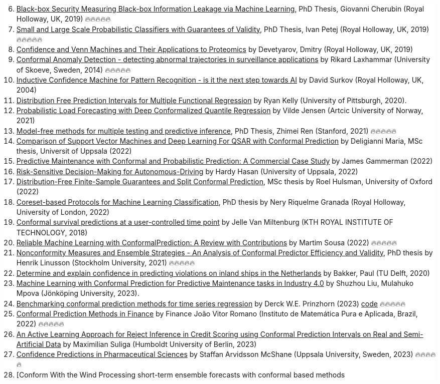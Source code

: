6.  [Black-box Security Measuring Black-box Information Leakage via Machine Learning](https://pure.royalholloway.ac.uk/portal/files/33806285/thesis_final_after_amendments.pdf), PhD Thesis, Giovanni Cherubin (Royal Holloway, UK, 2019) 🔥🔥🔥🔥🔥
8. [Small and Large Scale Probabilistic Classifiers with Guarantees of Validity](https://pure.royalholloway.ac.uk/portal/files/30400650/2018PetejIPhd.pdf), PhD Thesis, Ivan Petej (Royal Holloway, UK, 2019) 🔥🔥🔥🔥🔥
10. [Confidence and Venn Machines and Their Applications to Proteomics](https://pure.royalholloway.ac.uk/portal/files/1402925/PhD_Thesis_Final_Dmitry_Devetyarov.pdf) by Devetyarov, Dmitry (Royal Holloway, UK, 2019)
11. [Conformal Anomaly Detection - detecting abnormal trajectories in surveillance applications](https://www.diva-portal.org/smash/get/diva2:690997/FULLTEXT02.pdf) by Rikard Laxhammar (University of Skoeve, Sweden, 2014) 🔥🔥🔥🔥🔥
12. [Inductive Confidence Machine for Pattern Recognition - is it the next step towards AI](https://github.com/eghamtech/AIOS/blob/master/notebooks/David_Surkov-RHUL-thesis-2004.pdf) by David Surkov (Royal Holloway, UK, 2004)
13. [Distribution Free Prediction Intervals for Multiple Functional Regression](http://d-scholarship.pitt.edu/39495/1/RMK%20Dissertation%20Final.pdf) by Ryan Kelly (University of Pittsburgh, 2020).
14. [Probabilistic Load Forecasting with Deep Conformalized Quantile Regression](https://munin.uit.no/bitstream/handle/10037/21914/thesis.pdf?sequence=2) by Vilde Jensen (Artcic University of Norway, 2021)
15. [Model-free methods for multiple testing and predictive inference](https://searchworks.stanford.edu/view/13876512), PhD Thesis, Zhimei Ren (Stanford, 2021) 🔥🔥🔥🔥🔥
16. [Comparison of Support Vector Machines and Deep Learning For QSAR with Conformal Prediction](https://www.diva-portal.org/smash/get/diva2:1682247/FULLTEXT01.pdf) by Deligianni Maria, MSc thesis, Universit of Uppsala (2022)
17. [Predictive Maintenance with Conformal and Probabilistic Prediction: A Commercial Case Study](https://www.jamesgammerman.com/files/Thesis.pdf) by James Gammerman (2022)
18. [Risk-Sensitive Decision-Making for Autonomous-Driving](https://www.diva-portal.org/smash/get/diva2:1698692/FULLTEXT01.pdf) by Hardy Hasan (University of Uppsala, 2022)
19. [Distribution-Free Finite-Sample Guarantees and Split Conformal Prediction](https://arxiv.org/pdf/2210.14735.pdf), MSc thesis by Roel Hulsman, University of Oxford (2022)
20. [Coreset-based Protocols for Machine Learning Classification](https://pure.royalholloway.ac.uk/en/publications/coreset-based-protocols-for-machine-learning-classification), PhD thesis by Nery Riquelme Granada (Royal Holloway, University of London, 2022)
21. [Conformal survival predictions at a user-controlled time point](https://kth.diva-portal.org/smash/get/diva2:1231989/FULLTEXT01.pdf) by 
Jelle Van Miltenburg (KTH ROYAL INSTITUTE OF TECHNOLOGY, 2018)
22. [Reliable Machine Learning with ConformalPrediction: A Review with Contributions](https://www.researchgate.net/publication/366205428_Reliable_Machine_Learning_with_Conformal_Prediction_A_Review_with_Contributions) by Martim Sousa (2022) 🔥🔥🔥🔥🔥
23. [Nonconformity Measures and Ensemble Strategies - An Analysis of Conformal Predictor Efficiency and Validity](http://su.diva-portal.org/smash/get/diva2:1547120/FULLTEXT01.pdf), PhD thesis by Henrik Linusson (Stockholm University, 2021) 🔥🔥🔥🔥🔥
24. [Determine and explain confidence in predicting violations on inland ships in the Netherlands](https://repository.tudelft.nl/islandora/object/uuid:e0a9bb58-98ab-4c00-96ae-8701046a8012) by Bakker, Paul (TU Delft, 2020)
25. [Machine Learning with Conformal Prediction for Predictive Maintenance tasks in Industry 4.0](https://www.diva-portal.org/smash/get/diva2:1765779/FULLTEXT01.pdf) by Shuzhou Liu, Mulahuko Mpova (Jönköping University, 2023).
26. [Benchmarking conformal prediction methods for time series regression](https://github.com/valeman/awesome-conformal-prediction/blob/main/BScThesis_DerckPrinzhorn.pdf) by Derck W.E. Prinzhorn (2023) [code](https://github.com/dweprinz/Benchmarking-conformal-prediction-methods-for-time-series-regression) 🔥🔥🔥🔥🔥
27. [Conformal Prediction Methods in Finance](https://impa.br/wp-content/uploads/2022/11/Projeto_Final_Joao-Vitor-Romano.pdf) by Finance João Vitor Romano (Instituto de Matemática Pura e Aplicada, Brazil, 2022) 🔥🔥🔥🔥🔥
28. [An Active Learning Approach for Reject Inference in Credit Scoring using Conformal Prediction Intervals on Real and Semi-Artificial Data](https://github.com/MaximilianSuliga/Conformal-Active-Learning-for-Reject-Inference) by Maximilian Suliga (Humboldt University of Berlin, 2023)
29. [Confidence Predictions in Pharmaceutical Sciences](https://www.diva-portal.org/smash/record.jsf?pid=diva2%3A1787351&dswid=-7234) by Staffan Arvidsson McShane (Uppsala University, Sweden, 2023) 🔥🔥🔥🔥🔥
30. [Conform With the Wind Processing short-term ensemble forecasts with conformal based methods
